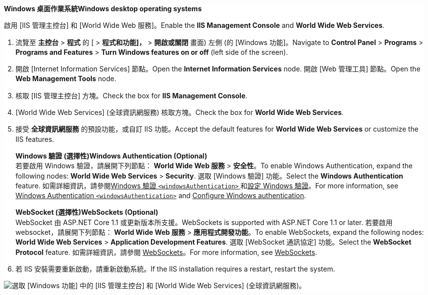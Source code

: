 <span data-ttu-id="a1c9c-197">**Windows 桌面作業系統**</span><span class="sxs-lookup"><span data-stu-id="a1c9c-197">**Windows desktop operating systems**</span></span>

<span data-ttu-id="a1c9c-198">啟用 [IIS 管理主控台] 和 [World Wide Web 服務]。</span><span class="sxs-lookup"><span data-stu-id="a1c9c-198">Enable the **IIS Management Console** and **World Wide Web Services**.</span></span>

1. <span data-ttu-id="a1c9c-199">流覽至 **主控台**  >  **程式** 的 [  >  **程式和功能]，**  >  **開啟或關閉** 畫面) 左側 (的 [Windows 功能]。</span><span class="sxs-lookup"><span data-stu-id="a1c9c-199">Navigate to **Control Panel** > **Programs** > **Programs and Features** > **Turn Windows features on or off** (left side of the screen).</span></span>

1. <span data-ttu-id="a1c9c-200">開啟 [Internet Information Services] 節點。</span><span class="sxs-lookup"><span data-stu-id="a1c9c-200">Open the **Internet Information Services** node.</span></span> <span data-ttu-id="a1c9c-201">開啟 [Web 管理工具] 節點。</span><span class="sxs-lookup"><span data-stu-id="a1c9c-201">Open the **Web Management Tools** node.</span></span>

1. <span data-ttu-id="a1c9c-202">核取 [IIS 管理主控台] 方塊。</span><span class="sxs-lookup"><span data-stu-id="a1c9c-202">Check the box for **IIS Management Console**.</span></span>

1. <span data-ttu-id="a1c9c-203">[World Wide Web Services] (全球資訊網服務) 核取方塊。</span><span class="sxs-lookup"><span data-stu-id="a1c9c-203">Check the box for **World Wide Web Services**.</span></span>

1. <span data-ttu-id="a1c9c-204">接受 **全球資訊網服務** 的預設功能，或自訂 IIS 功能。</span><span class="sxs-lookup"><span data-stu-id="a1c9c-204">Accept the default features for **World Wide Web Services** or customize the IIS features.</span></span>

   <span data-ttu-id="a1c9c-205">**Windows 驗證 (選擇性)**</span><span class="sxs-lookup"><span data-stu-id="a1c9c-205">**Windows Authentication (Optional)**</span></span>  
   <span data-ttu-id="a1c9c-206">若要啟用 Windows 驗證，請展開下列節點： **World Wide Web 服務**  >  **安全性**。</span><span class="sxs-lookup"><span data-stu-id="a1c9c-206">To enable Windows Authentication, expand the following nodes: **World Wide Web Services** > **Security**.</span></span> <span data-ttu-id="a1c9c-207">選取 [Windows 驗證] 功能。</span><span class="sxs-lookup"><span data-stu-id="a1c9c-207">Select the **Windows Authentication** feature.</span></span> <span data-ttu-id="a1c9c-208">如需詳細資訊，請參閱[Windows 驗證 `<windowsAuthentication>` ](/iis/configuration/system.webServer/security/authentication/windowsAuthentication/)和[設定 Windows 驗證](xref:security/authentication/windowsauth)。</span><span class="sxs-lookup"><span data-stu-id="a1c9c-208">For more information, see [Windows Authentication `<windowsAuthentication>`](/iis/configuration/system.webServer/security/authentication/windowsAuthentication/) and [Configure Windows authentication](xref:security/authentication/windowsauth).</span></span>

   <span data-ttu-id="a1c9c-209">**WebSocket (選擇性)**</span><span class="sxs-lookup"><span data-stu-id="a1c9c-209">**WebSockets (Optional)**</span></span>  
   <span data-ttu-id="a1c9c-210">WebSocket 由 ASP.NET Core 1.1 或更新版本所支援。</span><span class="sxs-lookup"><span data-stu-id="a1c9c-210">WebSockets is supported with ASP.NET Core 1.1 or later.</span></span> <span data-ttu-id="a1c9c-211">若要啟用 websocket，請展開下列節點： **World Wide Web 服務**  >  **應用程式開發功能**。</span><span class="sxs-lookup"><span data-stu-id="a1c9c-211">To enable WebSockets, expand the following nodes: **World Wide Web Services** > **Application Development Features**.</span></span> <span data-ttu-id="a1c9c-212">選取 [WebSocket 通訊協定] 功能。</span><span class="sxs-lookup"><span data-stu-id="a1c9c-212">Select the **WebSocket Protocol** feature.</span></span> <span data-ttu-id="a1c9c-213">如需詳細資訊，請參閱 [WebSockets](xref:fundamentals/websockets)。</span><span class="sxs-lookup"><span data-stu-id="a1c9c-213">For more information, see [WebSockets](xref:fundamentals/websockets).</span></span>

1. <span data-ttu-id="a1c9c-214">若 IIS 安裝需要重新啟動，請重新啟動系統。</span><span class="sxs-lookup"><span data-stu-id="a1c9c-214">If the IIS installation requires a restart, restart the system.</span></span>

![選取 [Windows 功能] 中的 [IIS 管理主控台] 和 [World Wide Web Services] (全球資訊網服務)。](index/_static/windows-features-win10.png)
